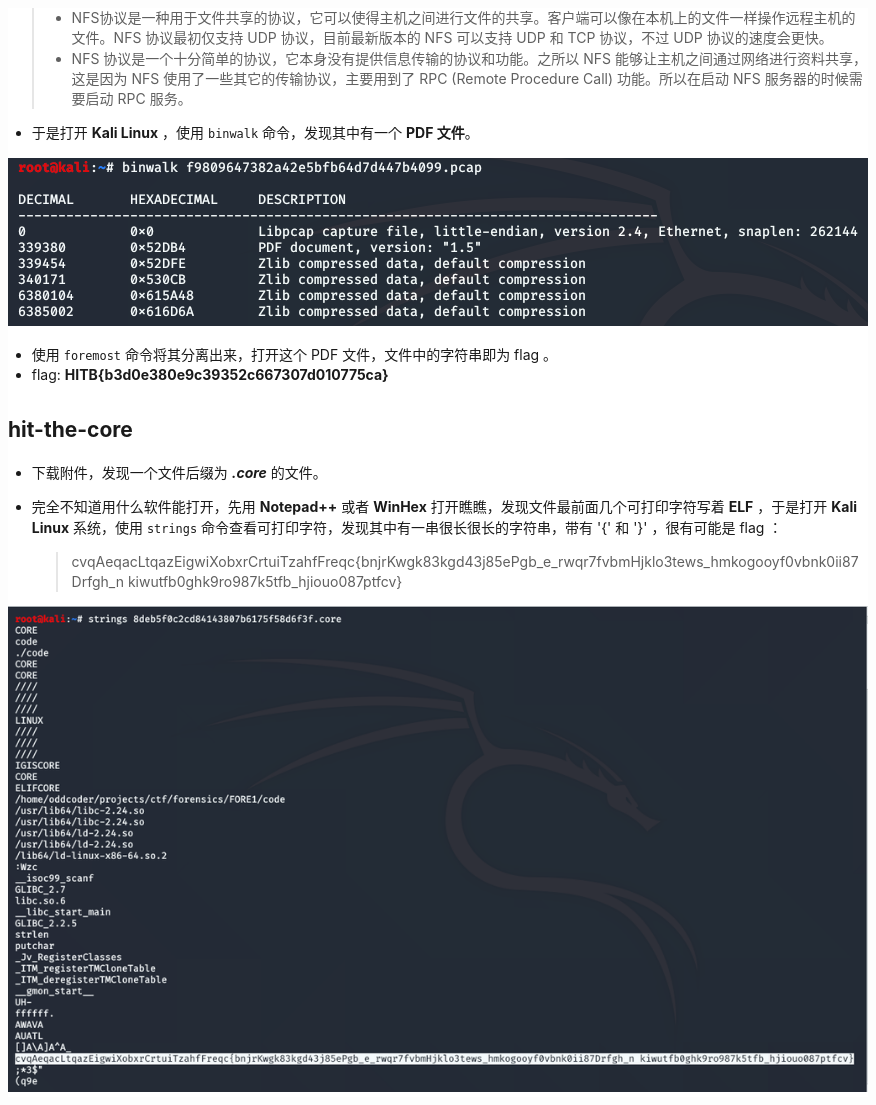   > + NFS协议是一种用于文件共享的协议，它可以使得主机之间进行文件的共享。客户端可以像在本机上的文件一样操作远程主机的文件。NFS 协议最初仅支持 UDP 协议，目前最新版本的 NFS 可以支持 UDP 和 TCP 协议，不过 UDP 协议的速度会更快。
  > + NFS 协议是一个十分简单的协议，它本身没有提供信息传输的协议和功能。之所以 NFS 能够让主机之间通过网络进行资料共享，这是因为 NFS 使用了一些其它的传输协议，主要用到了 RPC (Remote Procedure Call) 功能。所以在启动 NFS 服务器的时候需要启动 RPC 服务。

+ 于是打开 **Kali Linux** ，使用 `binwalk` 命令，发现其中有一个 **PDF 文件**。

![](https://github.com/ThoseBygones/CTF_Write-Up/blob/master/XCTF%EF%BC%88%E6%94%BB%E9%98%B2%E4%B8%96%E7%95%8C%EF%BC%89/MISC/simple_transfer/1.png?raw=true)

+ 使用 `foremost` 命令将其分离出来，打开这个 PDF 文件，文件中的字符串即为 flag 。
+ flag: **HITB{b3d0e380e9c39352c667307d010775ca}**



## hit-the-core

+ 下载附件，发现一个文件后缀为 ***.core*** 的文件。

+ 完全不知道用什么软件能打开，先用 **Notepad++** 或者 **WinHex** 打开瞧瞧，发现文件最前面几个可打印字符写着 **ELF** ，于是打开 **Kali Linux** 系统，使用 `strings` 命令查看可打印字符，发现其中有一串很长很长的字符串，带有 '{' 和 '}' ，很有可能是 flag ：

  > cvqAeqacLtqazEigwiXobxrCrtuiTzahfFreqc{bnjrKwgk83kgd43j85ePgb_e_rwqr7fvbmHjklo3tews_hmkogooyf0vbnk0ii87Drfgh_n kiwutfb0ghk9ro987k5tfb_hjiouo087ptfcv}

![](https://github.com/ThoseBygones/CTF_Write-Up/blob/master/XCTF%EF%BC%88%E6%94%BB%E9%98%B2%E4%B8%96%E7%95%8C%EF%BC%89/MISC/hit-the-core/1.png?raw=true)
